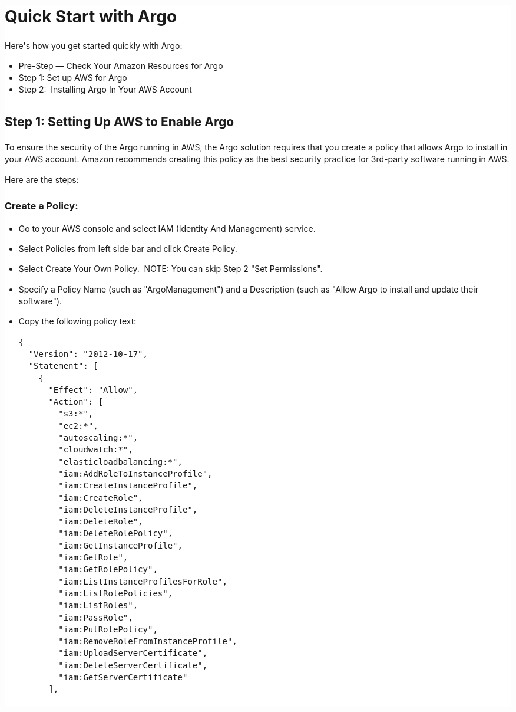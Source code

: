 # Quick Start with <span class="GeneralApplatix Platform Name">Argo</span>

Here's how you get started quickly with <span class="GeneralApplatix Platform Name">Argo</span>:

*   Pre-Step — [Check Your Amazon Resources for Argo](../a_introduction_topics/required_amazon_resources.htm#top)
*   Step 1: Set up AWS for <span class="GeneralApplatix Platform Name">Argo</span>
*   Step 2:  Installing <span class="GeneralApplatix Platform Name">Argo</span> In Your AWS Account

## Step 1: Setting Up AWS to Enable <span class="GeneralApplatix Platform Name">Argo</span>

To ensure the security of the <span class="GeneralKubernetes Cluster with Argo">Argo</span> running in AWS, the <span class="GeneralApplatix Platform Name">Argo</span> solution requires that you create a policy that allows <span class="GeneralApplatix Platform Name">Argo</span> to install in your AWS account. Amazon recommends creating this policy as the best security practice for 3rd-party software running in AWS.

Here are the steps:

### Create a Policy:

*   Go to your AWS console and select <span class="UI_element">IAM</span> (Identity And Management) service.
*   Select <span class="UI_element">Policies</span> from left side bar and click <span class="UI_element">Create Policy</span>.
*   Select <span class="UI_element">Create Your Own Policy</span>.  NOTE: You can skip Step 2 "Set Permissions".

*   Specify a Policy Name (such as "ArgoManagement") and a Description (such as "Allow <span class="GeneralApplatix Platform Name">Argo</span> to install and update their software").

*   Copy the following policy text:

    <pre>{
      "Version": "2012-10-17",
      "Statement": [
        {
          "Effect": "Allow",
          "Action": [
            "s3:*",
            "ec2:*",
            "autoscaling:*",
            "cloudwatch:*",
            "elasticloadbalancing:*",
            "iam:AddRoleToInstanceProfile",
            "iam:CreateInstanceProfile",
            "iam:CreateRole",
            "iam:DeleteInstanceProfile",
            "iam:DeleteRole",
            "iam:DeleteRolePolicy",
            "iam:GetInstanceProfile",
            "iam:GetRole",
            "iam:GetRolePolicy",
            "iam:ListInstanceProfilesForRole",
            "iam:ListRolePolicies",
            "iam:ListRoles",
            "iam:PassRole",
            "iam:PutRolePolicy",
            "iam:RemoveRoleFromInstanceProfile",
            "iam:UploadServerCertificate",
            "iam:DeleteServerCertificate",
            "iam:GetServerCertificate"
          ],